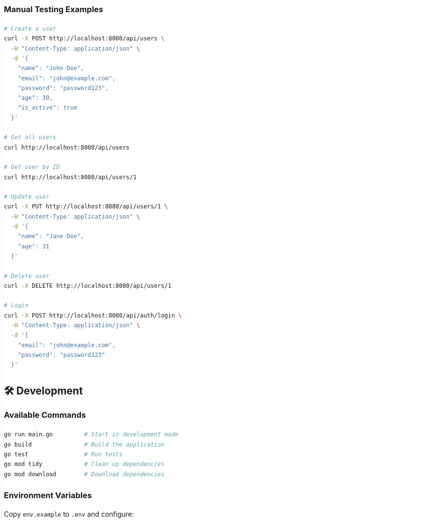 ### Manual Testing Examples
```bash
# Create a user
curl -X POST http://localhost:8080/api/users \
  -H "Content-Type: application/json" \
  -d '{
    "name": "John Doe",
    "email": "john@example.com",
    "password": "password123",
    "age": 30,
    "is_active": true
  }'

# Get all users
curl http://localhost:8080/api/users

# Get user by ID
curl http://localhost:8080/api/users/1

# Update user
curl -X PUT http://localhost:8080/api/users/1 \
  -H "Content-Type: application/json" \
  -d '{
    "name": "Jane Doe",
    "age": 31
  }'

# Delete user
curl -X DELETE http://localhost:8080/api/users/1

# Login
curl -X POST http://localhost:8080/api/auth/login \
  -H "Content-Type: application/json" \
  -d '{
    "email": "john@example.com",
    "password": "password123"
  }'
```

## 🛠️ Development

### Available Commands
```bash
go run main.go         # Start in development mode
go build               # Build the application
go test                # Run tests
go mod tidy            # Clean up dependencies
go mod download        # Download dependencies
```

### Environment Variables
Copy `env.example` to `.env` and configure:
